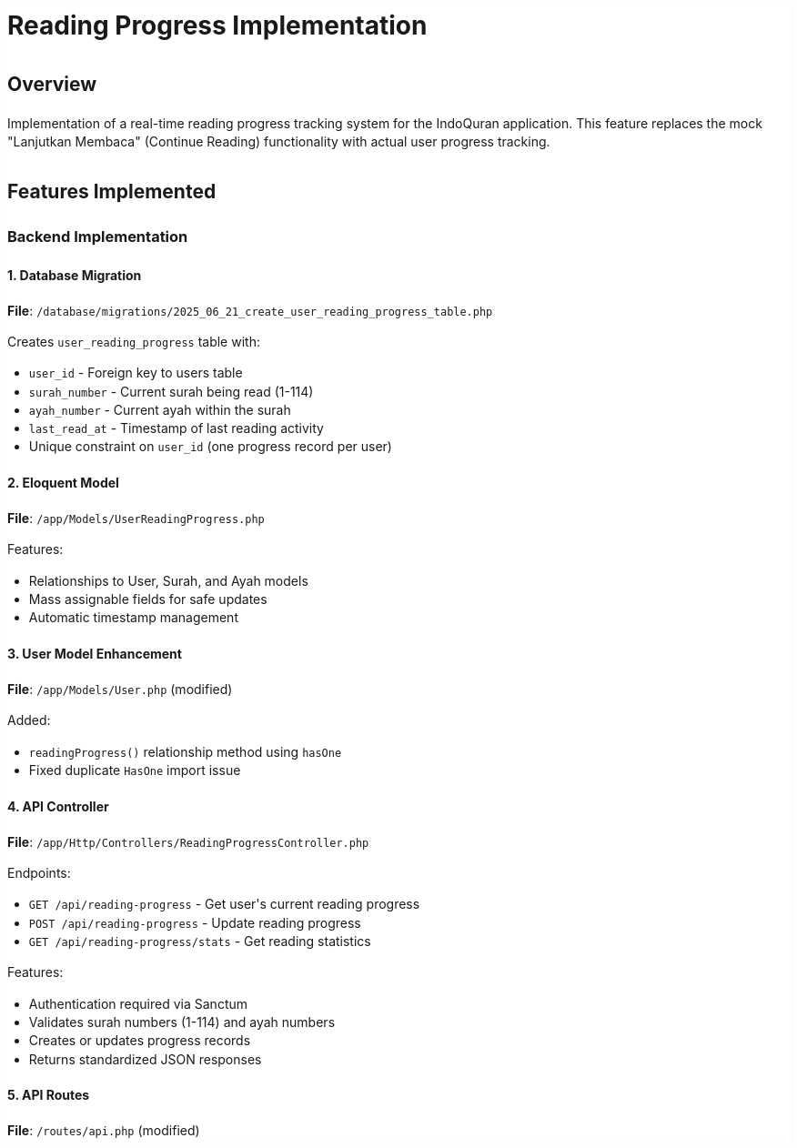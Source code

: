 # Reading Progress Implementation

## Overview
Implementation of a real-time reading progress tracking system for the IndoQuran application. This feature replaces the mock "Lanjutkan Membaca" (Continue Reading) functionality with actual user progress tracking.

## Features Implemented

### Backend Implementation

#### 1. Database Migration
**File**: `/database/migrations/2025_06_21_create_user_reading_progress_table.php`

Creates `user_reading_progress` table with:
- `user_id` - Foreign key to users table
- `surah_number` - Current surah being read (1-114)
- `ayah_number` - Current ayah within the surah
- `last_read_at` - Timestamp of last reading activity
- Unique constraint on `user_id` (one progress record per user)

#### 2. Eloquent Model
**File**: `/app/Models/UserReadingProgress.php`

Features:
- Relationships to User, Surah, and Ayah models
- Mass assignable fields for safe updates
- Automatic timestamp management

#### 3. User Model Enhancement
**File**: `/app/Models/User.php` (modified)

Added:
- `readingProgress()` relationship method using `hasOne`
- Fixed duplicate `HasOne` import issue

#### 4. API Controller
**File**: `/app/Http/Controllers/ReadingProgressController.php`

Endpoints:
- `GET /api/reading-progress` - Get user's current reading progress
- `POST /api/reading-progress` - Update reading progress
- `GET /api/reading-progress/stats` - Get reading statistics

Features:
- Authentication required via Sanctum
- Validates surah numbers (1-114) and ayah numbers
- Creates or updates progress records
- Returns standardized JSON responses

#### 5. API Routes
**File**: `/routes/api.php` (modified)

